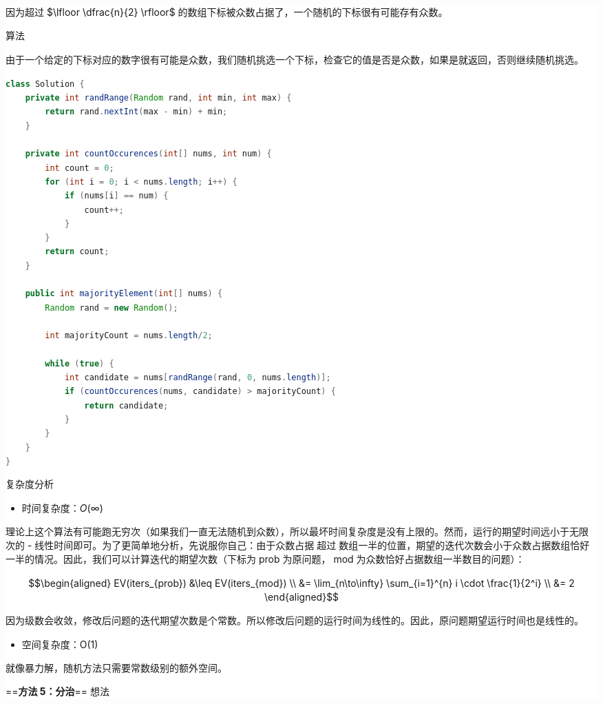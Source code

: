 因为超过 $\lfloor \dfrac{n}{2} \rfloor$ 的数组下标被众数占据了，一个随机的下标很有可能存有众数。

算法

由于一个给定的下标对应的数字很有可能是众数，我们随机挑选一个下标，检查它的值是否是众数，如果是就返回，否则继续随机挑选。

```java
class Solution {
    private int randRange(Random rand, int min, int max) {
        return rand.nextInt(max - min) + min;
    }

    private int countOccurences(int[] nums, int num) {
        int count = 0;
        for (int i = 0; i < nums.length; i++) {
            if (nums[i] == num) {
                count++;
            }
        }
        return count;
    }

    public int majorityElement(int[] nums) {
        Random rand = new Random();

        int majorityCount = nums.length/2;

        while (true) {
            int candidate = nums[randRange(rand, 0, nums.length)];
            if (countOccurences(nums, candidate) > majorityCount) {
                return candidate;
            }
        }
    }
}

```


复杂度分析

- 时间复杂度：$O(\infty)$

理论上这个算法有可能跑无穷次（如果我们一直无法随机到众数），所以最坏时间复杂度是没有上限的。然而，运行的期望时间远小于无限次的 - 线性时间即可。为了更简单地分析，先说服你自己：由于众数占据 超过 数组一半的位置，期望的迭代次数会小于众数占据数组恰好一半的情况。因此，我们可以计算迭代的期望次数（下标为 prob 为原问题， mod 为众数恰好占据数组一半数目的问题）：

$$\begin{aligned} EV(iters_{prob}) &\leq EV(iters_{mod}) \\ &= \lim_{n\to\infty} \sum_{i=1}^{n} i \cdot \frac{1}{2^i} \\ &= 2 \end{aligned}$$

因为级数会收敛，修改后问题的迭代期望次数是个常数。所以修改后问题的运行时间为线性的。因此，原问题期望运行时间也是线性的。

- 空间复杂度：O(1)

就像暴力解，随机方法只需要常数级别的额外空间。



==**方法 5：分治**==
想法
